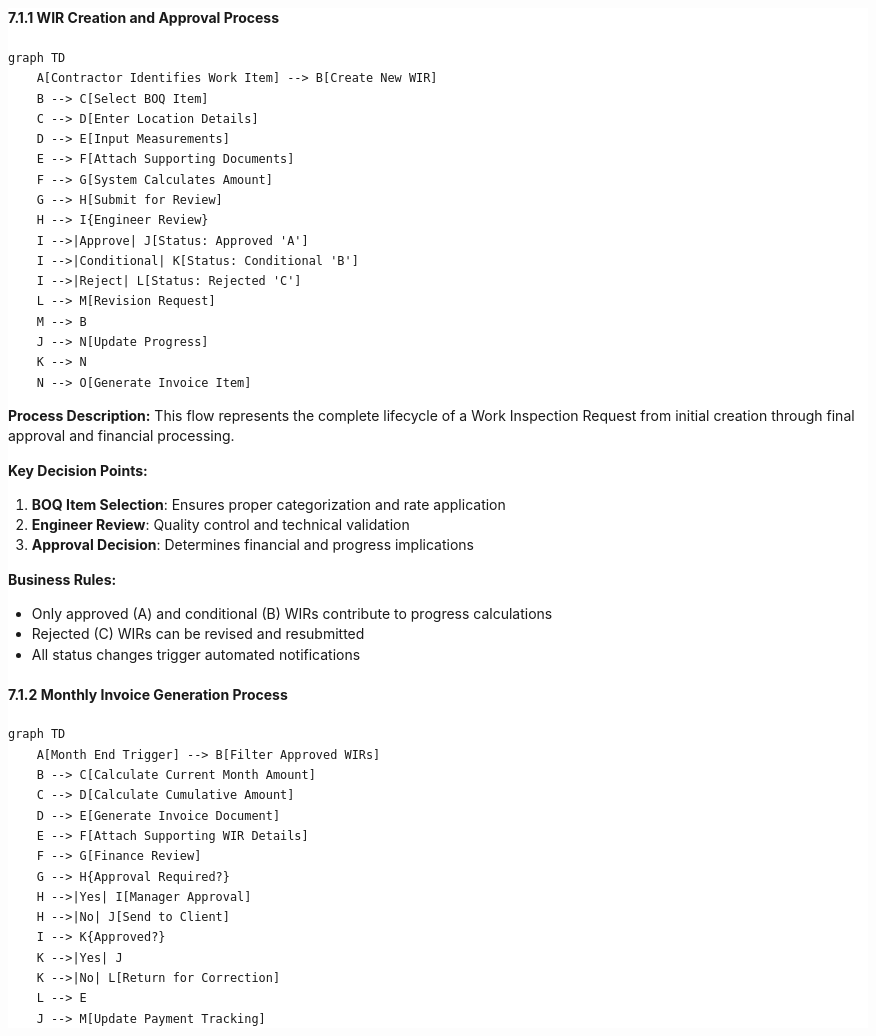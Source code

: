 #### 7.1.1 WIR Creation and Approval Process

```mermaid
graph TD
    A[Contractor Identifies Work Item] --> B[Create New WIR]
    B --> C[Select BOQ Item]
    C --> D[Enter Location Details]
    D --> E[Input Measurements]
    E --> F[Attach Supporting Documents]
    F --> G[System Calculates Amount]
    G --> H[Submit for Review]
    H --> I{Engineer Review}
    I -->|Approve| J[Status: Approved 'A']
    I -->|Conditional| K[Status: Conditional 'B']
    I -->|Reject| L[Status: Rejected 'C']
    L --> M[Revision Request]
    M --> B
    J --> N[Update Progress]
    K --> N
    N --> O[Generate Invoice Item]
```

**Process Description:**
This flow represents the complete lifecycle of a Work Inspection Request from initial creation through final approval and financial processing.

**Key Decision Points:**
1. **BOQ Item Selection**: Ensures proper categorization and rate application
2. **Engineer Review**: Quality control and technical validation
3. **Approval Decision**: Determines financial and progress implications

**Business Rules:**
- Only approved (A) and conditional (B) WIRs contribute to progress calculations
- Rejected (C) WIRs can be revised and resubmitted
- All status changes trigger automated notifications

#### 7.1.2 Monthly Invoice Generation Process

```mermaid
graph TD
    A[Month End Trigger] --> B[Filter Approved WIRs]
    B --> C[Calculate Current Month Amount]
    C --> D[Calculate Cumulative Amount]
    D --> E[Generate Invoice Document]
    E --> F[Attach Supporting WIR Details]
    F --> G[Finance Review]
    G --> H{Approval Required?}
    H -->|Yes| I[Manager Approval]
    H -->|No| J[Send to Client]
    I --> K{Approved?}
    K -->|Yes| J
    K -->|No| L[Return for Correction]
    L --> E
    J --> M[Update Payment Tracking]
```
